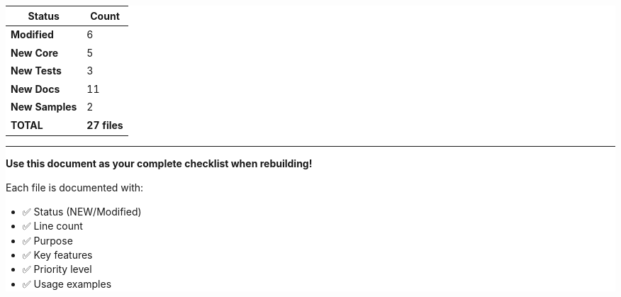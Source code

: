 | Status | Count |
|--------|-------|
| **Modified** | 6 |
| **New Core** | 5 |
| **New Tests** | 3 |
| **New Docs** | 11 |
| **New Samples** | 2 |
| **TOTAL** | **27 files** |

---

**Use this document as your complete checklist when rebuilding!**

Each file is documented with:
- ✅ Status (NEW/Modified)
- ✅ Line count
- ✅ Purpose
- ✅ Key features
- ✅ Priority level
- ✅ Usage examples
